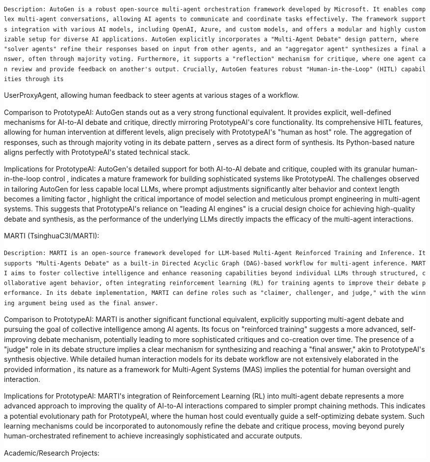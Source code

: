     Description: AutoGen is a robust open-source multi-agent orchestration framework developed by Microsoft. It enables complex multi-agent conversations, allowing AI agents to communicate and coordinate tasks effectively. The framework supports integration with various AI models, including OpenAI, Azure, and custom models, and offers a modular and highly customizable setup for diverse AI applications. AutoGen explicitly incorporates a "Multi-Agent Debate" design pattern, where "solver agents" refine their responses based on input from other agents, and an "aggregator agent" synthesizes a final answer, often through majority voting. Furthermore, it supports a "reflection" mechanism for critique, where one agent can review and provide feedback on another's output. Crucially, AutoGen features robust "Human-in-the-Loop" (HITL) capabilities through its   

UserProxyAgent, allowing human feedback to steer agents at various stages of a workflow.  

Comparison to PrototypeAI: AutoGen stands out as a very strong functional equivalent. It provides explicit, well-defined mechanisms for AI-to-AI debate and critique, directly mirroring PrototypeAI's core functionality. Its comprehensive HITL features, allowing for human intervention at different levels, align precisely with PrototypeAI's "human as host" role. The aggregation of responses, such as through majority voting in its debate pattern , serves as a direct form of synthesis. Its Python-based nature aligns perfectly with PrototypeAI's stated technical stack.  

Implications for PrototypeAI: AutoGen's detailed support for both AI-to-AI debate and critique, coupled with its granular human-in-the-loop control , indicates a mature framework for building sophisticated systems like PrototypeAI. The challenges observed in tailoring AutoGen for less capable local LLMs, where prompt adjustments significantly alter behavior and context length becomes a limiting factor , highlight the critical importance of model selection and meticulous prompt engineering in multi-agent systems. This suggests that PrototypeAI's reliance on "leading AI engines" is a crucial design choice for achieving high-quality debate and synthesis, as the performance of the underlying LLMs directly impacts the efficacy of the multi-agent interactions.  

MARTI (TsinghuaC3I/MARTI):

    Description: MARTI is an open-source framework developed for LLM-based Multi-Agent Reinforced Training and Inference. It supports "Multi-Agents Debate" as a built-in Directed Acyclic Graph (DAG)-based workflow for multi-agent inference. MARTI aims to foster collective intelligence and enhance reasoning capabilities beyond individual LLMs through structured, collaborative agent behavior, often integrating reinforcement learning (RL) for training agents to improve their debate performance. In its debate implementation, MARTI can define roles such as "claimer, challenger, and judge," with the winning argument being used as the final answer.   

Comparison to PrototypeAI: MARTI is another significant functional equivalent, explicitly supporting multi-agent debate and pursuing the goal of collective intelligence among AI agents. Its focus on "reinforced training"  suggests a more advanced, self-improving debate mechanism, potentially leading to more sophisticated critiques and co-creation over time. The presence of a "judge" role in its debate structure  implies a clear mechanism for synthesizing and reaching a "final answer," akin to PrototypeAI's synthesis objective. While detailed human interaction models for its debate workflow are not extensively elaborated in the provided information , its nature as a framework for Multi-Agent Systems (MAS) implies the potential for human oversight and interaction.  

Implications for PrototypeAI: MARTI's integration of Reinforcement Learning (RL) into multi-agent debate  represents a more advanced approach to improving the quality of AI-to-AI interactions compared to simpler prompt chaining methods. This indicates a potential evolutionary path for PrototypeAI, where the human host could eventually guide a self-optimizing debate system. Such learning mechanisms could be incorporated to autonomously refine the debate and critique process, moving beyond purely human-orchestrated refinement to achieve increasingly sophisticated and accurate outputs.  

Academic/Research Projects:

